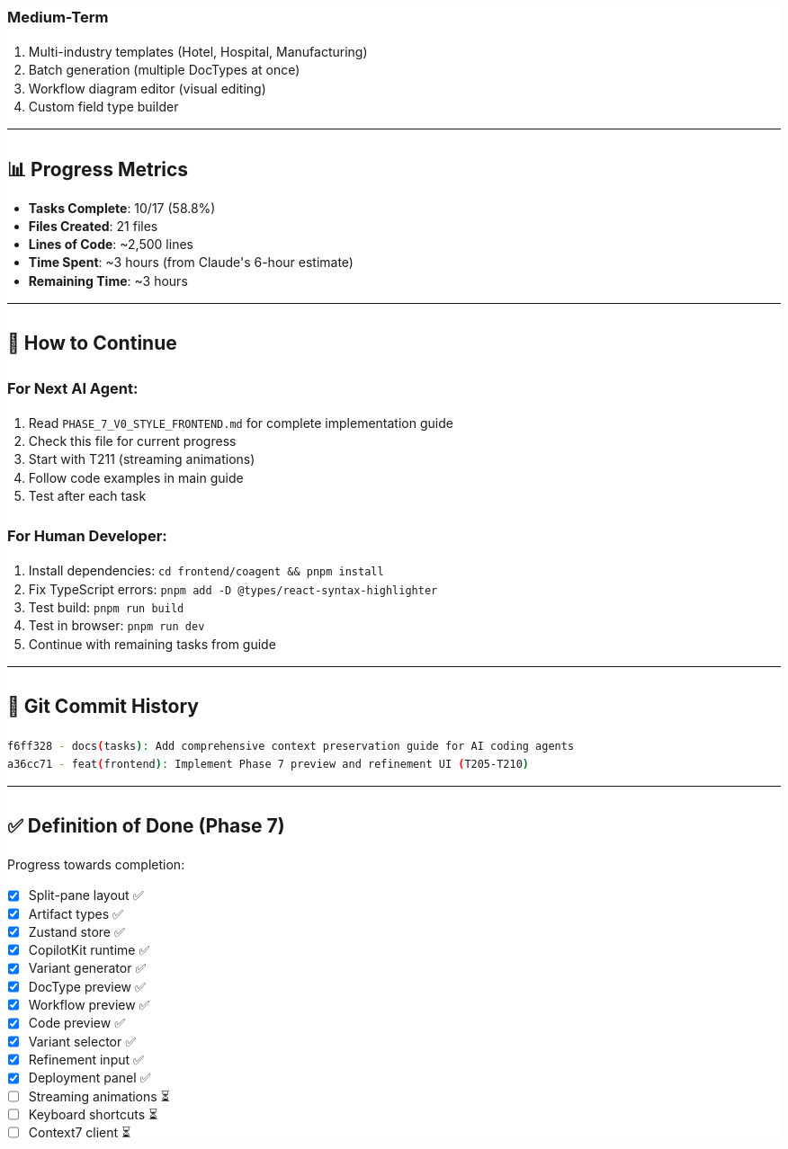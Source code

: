 ### Medium-Term
1. Multi-industry templates (Hotel, Hospital, Manufacturing)
2. Batch generation (multiple DocTypes at once)
3. Workflow diagram editor (visual editing)
4. Custom field type builder

---

## 📊 Progress Metrics

- **Tasks Complete**: 10/17 (58.8%)
- **Files Created**: 21 files
- **Lines of Code**: ~2,500 lines
- **Time Spent**: ~3 hours (from Claude's 6-hour estimate)
- **Remaining Time**: ~3 hours

---

## 🚀 How to Continue

### For Next AI Agent:
1. Read `PHASE_7_V0_STYLE_FRONTEND.md` for complete implementation guide
2. Check this file for current progress
3. Start with T211 (streaming animations)
4. Follow code examples in main guide
5. Test after each task

### For Human Developer:
1. Install dependencies: `cd frontend/coagent && pnpm install`
2. Fix TypeScript errors: `pnpm add -D @types/react-syntax-highlighter`
3. Test build: `pnpm run build`
4. Test in browser: `pnpm run dev`
5. Continue with remaining tasks from guide

---

## 📝 Git Commit History

```bash
f6ff328 - docs(tasks): Add comprehensive context preservation guide for AI coding agents
a36cc71 - feat(frontend): Implement Phase 7 preview and refinement UI (T205-T210)
```

---

## ✅ Definition of Done (Phase 7)

Progress towards completion:
- [x] Split-pane layout ✅
- [x] Artifact types ✅
- [x] Zustand store ✅
- [x] CopilotKit runtime ✅
- [x] Variant generator ✅
- [x] DocType preview ✅
- [x] Workflow preview ✅
- [x] Code preview ✅
- [x] Variant selector ✅
- [x] Refinement input ✅
- [x] Deployment panel ✅
- [ ] Streaming animations ⏳
- [ ] Keyboard shortcuts ⏳
- [ ] Context7 client ⏳